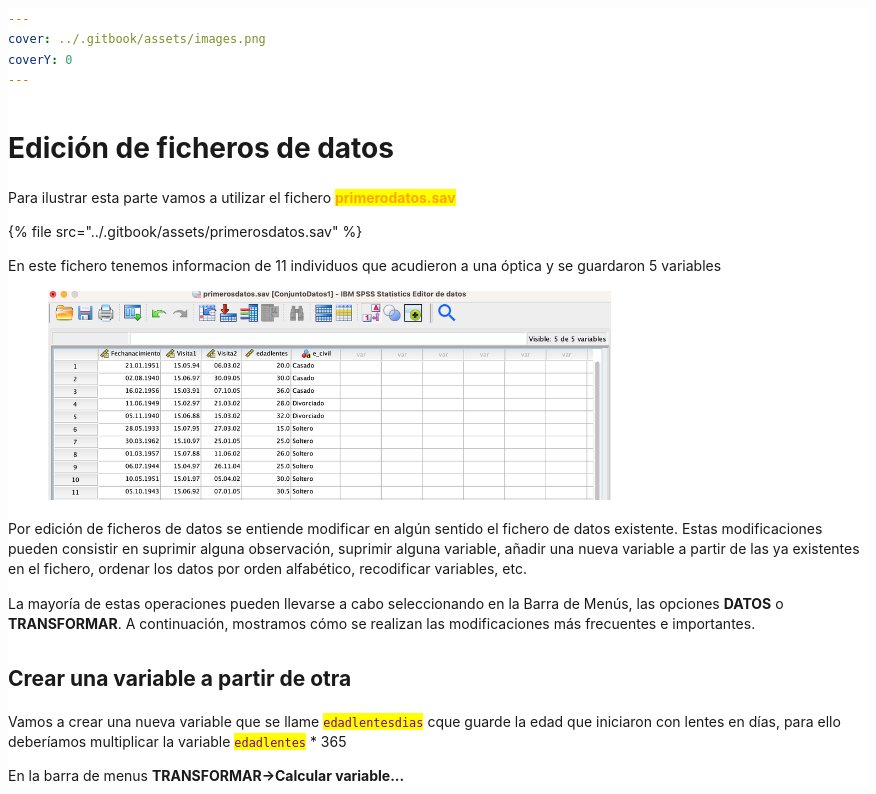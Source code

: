 ```yaml
---
cover: ../.gitbook/assets/images.png
coverY: 0
---
```


# Edición de ficheros de datos

Para ilustrar esta parte vamos a utilizar el fichero <mark style="color:orange;">**primerodatos.sav**</mark>

{% file src="../.gitbook/assets/primerosdatos.sav" %}

En este fichero tenemos informacion de 11 individuos que acudieron a una óptica y se guardaron 5 variables &#x20;

<figure><img src="../.gitbook/assets/image (32).png" alt="" width="563"><figcaption></figcaption></figure>

Por edición de ficheros de datos se entiende modificar en algún sentido el fichero de datos existente. Estas modificaciones pueden consistir en suprimir alguna observación, suprimir alguna variable, añadir una nueva variable a partir de las ya existentes en el fichero, ordenar los datos por orden alfabético, recodificar variables, etc.&#x20;

La mayoría de estas operaciones pueden llevarse a cabo seleccionando en la Barra de Menús, las opciones **DATOS** o **TRANSFORMAR**. A continuación, mostramos cómo se realizan las modificaciones más frecuentes e importantes.

## Crear una variable a partir de otra

Vamos a crear una nueva variable que se llame <mark style="color:purple;">`edadlentesdias`</mark> cque guarde la edad que iniciaron con lentes en días, para ello deberíamos multiplicar la variable <mark style="color:purple;">`edadlentes`</mark> \* 365

En la barra de menus **TRANSFORMAR->Calcular variable...**
